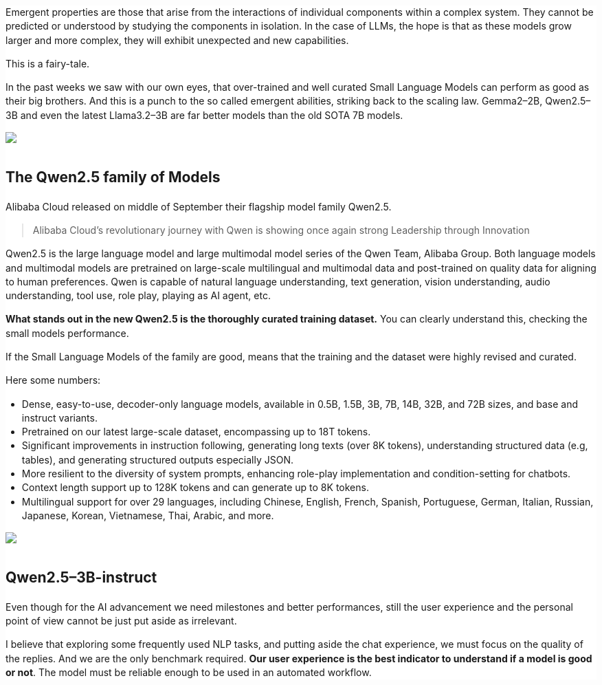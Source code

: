 Emergent properties are those that arise from the interactions of individual components within a complex system. They cannot be predicted or understood by studying the components in isolation. In the case of LLMs, the hope is that as these models grow larger and more complex, they will exhibit unexpected and new capabilities.

This is a fairy-tale.

In the past weeks we saw with our own eyes, that over-trained and well curated Small Language Models can perform as good as their big brothers. And this is a punch to the so called emergent abilities, striking back to the scaling law. Gemma2–2B, Qwen2.5–3B and even the latest Llama3.2–3B are far better models than the old SOTA 7B models.

![](https://images.weserv.nl/?url=https://cdn-images-1.readmedium.com/v2/resize:fit:800/0*-EjpdEky-Hf3WEQn.png)

## The Qwen2.5 family of Models

Alibaba Cloud released on middle of September their flagship model family Qwen2.5.

> Alibaba Cloud’s revolutionary journey with Qwen is showing once again strong Leadership through Innovation

Qwen2.5 is the large language model and large multimodal model series of the Qwen Team, Alibaba Group. Both language models and multimodal models are pretrained on large-scale multilingual and multimodal data and post-trained on quality data for aligning to human preferences. Qwen is capable of natural language understanding, text generation, vision understanding, audio understanding, tool use, role play, playing as AI agent, etc.

**What stands out in the new Qwen2.5 is the thoroughly curated training dataset.** You can clearly understand this, checking the small models performance.

If the Small Language Models of the family are good, means that the training and the dataset were highly revised and curated.

Here some numbers:

* Dense, easy-to-use, decoder-only language models, available in 0.5B, 1.5B, 3B, 7B, 14B, 32B, and 72B sizes, and base and instruct variants.
* Pretrained on our latest large-scale dataset, encompassing up to 18T tokens.
* Significant improvements in instruction following, generating long texts (over 8K tokens), understanding structured data (e.g, tables), and generating structured outputs especially JSON.
* More resilient to the diversity of system prompts, enhancing role-play implementation and condition-setting for chatbots.
* Context length support up to 128K tokens and can generate up to 8K tokens.
* Multilingual support for over 29 languages, including Chinese, English, French, Spanish, Portuguese, German, Italian, Russian, Japanese, Korean, Vietnamese, Thai, Arabic, and more.

![](https://images.weserv.nl/?url=https://cdn-images-1.readmedium.com/v2/resize:fit:800/1*3tnTS_UCImBRBDeKmFyjVQ.png)

## Qwen2.5–3B-instruct

Even though for the AI advancement we need milestones and better performances, still the user experience and the personal point of view cannot be just put aside as irrelevant.

I believe that exploring some frequently used NLP tasks, and putting aside the chat experience, we must focus on the quality of the replies. And we are the only benchmark required. **Our user experience is the best indicator to understand if a model is good or not**. The model must be reliable enough to be used in an automated workflow.
